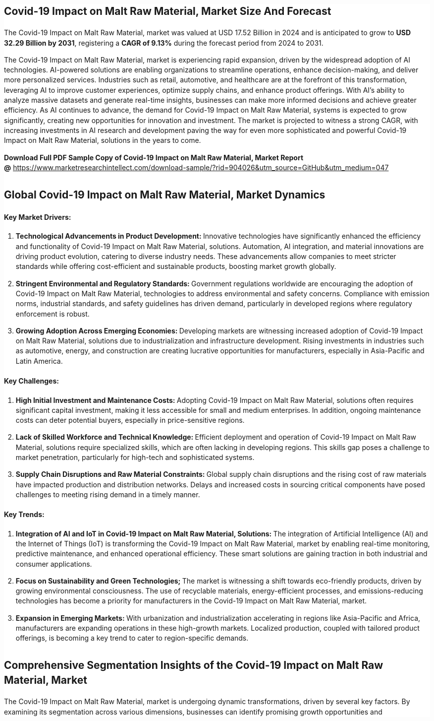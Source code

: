 <h2>Covid-19 Impact on Malt Raw Material, Market Size And Forecast</h2><p>The Covid-19 Impact on Malt Raw Material, market was valued at USD 17.52 Billion in 2024 and is anticipated to grow to <strong>USD 32.29 Billion by 2031</strong>, registering a <strong>CAGR of 9.13%</strong> during the forecast period from 2024 to 2031.</p><p>The Covid-19 Impact on Malt Raw Material, market is experiencing rapid expansion, driven by the widespread adoption of AI technologies. AI-powered solutions are enabling organizations to streamline operations, enhance decision-making, and deliver more personalized services. Industries such as retail, automotive, and healthcare are at the forefront of this transformation, leveraging AI to improve customer experiences, optimize supply chains, and enhance product offerings. With AI’s ability to analyze massive datasets and generate real-time insights, businesses can make more informed decisions and achieve greater efficiency. As AI continues to advance, the demand for Covid-19 Impact on Malt Raw Material, systems is expected to grow significantly, creating new opportunities for innovation and investment. The market is projected to witness a strong CAGR, with increasing investments in AI research and development paving the way for even more sophisticated and powerful Covid-19 Impact on Malt Raw Material, solutions in the years to come.</p><p><strong>Download Full PDF Sample Copy of Covid-19 Impact on Malt Raw Material, Market Report @</strong>&nbsp;<a href="https://www.marketresearchintellect.com/download-sample/?rid=904026&amp;utm_source=GitHub&amp;utm_medium=047">https://www.marketresearchintellect.com/download-sample/?rid=904026&amp;utm_source=GitHub&amp;utm_medium=047</a></p><h2>Global Covid-19 Impact on Malt Raw Material, Market Dynamics</h2><h4><strong>Key Market Drivers:</strong></h4><ol><li><p><strong>Technological Advancements in Product Development:&nbsp;</strong>Innovative technologies have significantly enhanced the efficiency and functionality of Covid-19 Impact on Malt Raw Material, solutions. Automation, AI integration, and material innovations are driving product evolution, catering to diverse industry needs. These advancements allow companies to meet stricter standards while offering cost-efficient and sustainable products, boosting market growth globally.</p></li><li><p><strong>Stringent Environmental and Regulatory Standards:&nbsp;</strong>Government regulations worldwide are encouraging the adoption of Covid-19 Impact on Malt Raw Material, technologies to address environmental and safety concerns. Compliance with emission norms, industrial standards, and safety guidelines has driven demand, particularly in developed regions where regulatory enforcement is robust.</p></li><li><p><strong>Growing Adoption Across Emerging Economies:&nbsp;</strong>Developing markets are witnessing increased adoption of Covid-19 Impact on Malt Raw Material, solutions due to industrialization and infrastructure development. Rising investments in industries such as automotive, energy, and construction are creating lucrative opportunities for manufacturers, especially in Asia-Pacific and Latin America.</p></li></ol><h4><strong>Key Challenges:</strong></h4><ol><li><p><strong>High Initial Investment and Maintenance Costs:&nbsp;</strong>Adopting Covid-19 Impact on Malt Raw Material, solutions often requires significant capital investment, making it less accessible for small and medium enterprises. In addition, ongoing maintenance costs can deter potential buyers, especially in price-sensitive regions.</p></li><li><p><strong>Lack of Skilled Workforce and Technical Knowledge:&nbsp;</strong>Efficient deployment and operation of Covid-19 Impact on Malt Raw Material, solutions require specialized skills, which are often lacking in developing regions. This skills gap poses a challenge to market penetration, particularly for high-tech and sophisticated systems.</p></li><li><p><strong>Supply Chain Disruptions and Raw Material Constraints:&nbsp;</strong>Global supply chain disruptions and the rising cost of raw materials have impacted production and distribution networks. Delays and increased costs in sourcing critical components have posed challenges to meeting rising demand in a timely manner.</p></li></ol><h4><strong>Key Trends:</strong></h4><ol><li><p><strong>Integration of AI and IoT in Covid-19 Impact on Malt Raw Material, Solutions:&nbsp;</strong>The integration of Artificial Intelligence (AI) and the Internet of Things (IoT) is transforming the Covid-19 Impact on Malt Raw Material, market by enabling real-time monitoring, predictive maintenance, and enhanced operational efficiency. These smart solutions are gaining traction in both industrial and consumer applications.</p></li><li><p><strong>Focus on Sustainability and Green Technologies;&nbsp;</strong>The market is witnessing a shift towards eco-friendly products, driven by growing environmental consciousness. The use of recyclable materials, energy-efficient processes, and emissions-reducing technologies has become a priority for manufacturers in the Covid-19 Impact on Malt Raw Material, market.</p></li><li><p><strong>Expansion in Emerging Markets:&nbsp;</strong>With urbanization and industrialization accelerating in regions like Asia-Pacific and Africa, manufacturers are expanding operations in these high-growth markets. Localized production, coupled with tailored product offerings, is becoming a key trend to cater to region-specific demands.</p></li></ol><div class="article-main__content" data-test-id="publishing-text-block"><h2>Comprehensive Segmentation Insights of the Covid-19 Impact on Malt Raw Material, Market</h2><p>The Covid-19 Impact on Malt Raw Material, market is undergoing dynamic transformations, driven by several key factors. By examining its segmentation across various dimensions, businesses can identify promising growth opportunities and